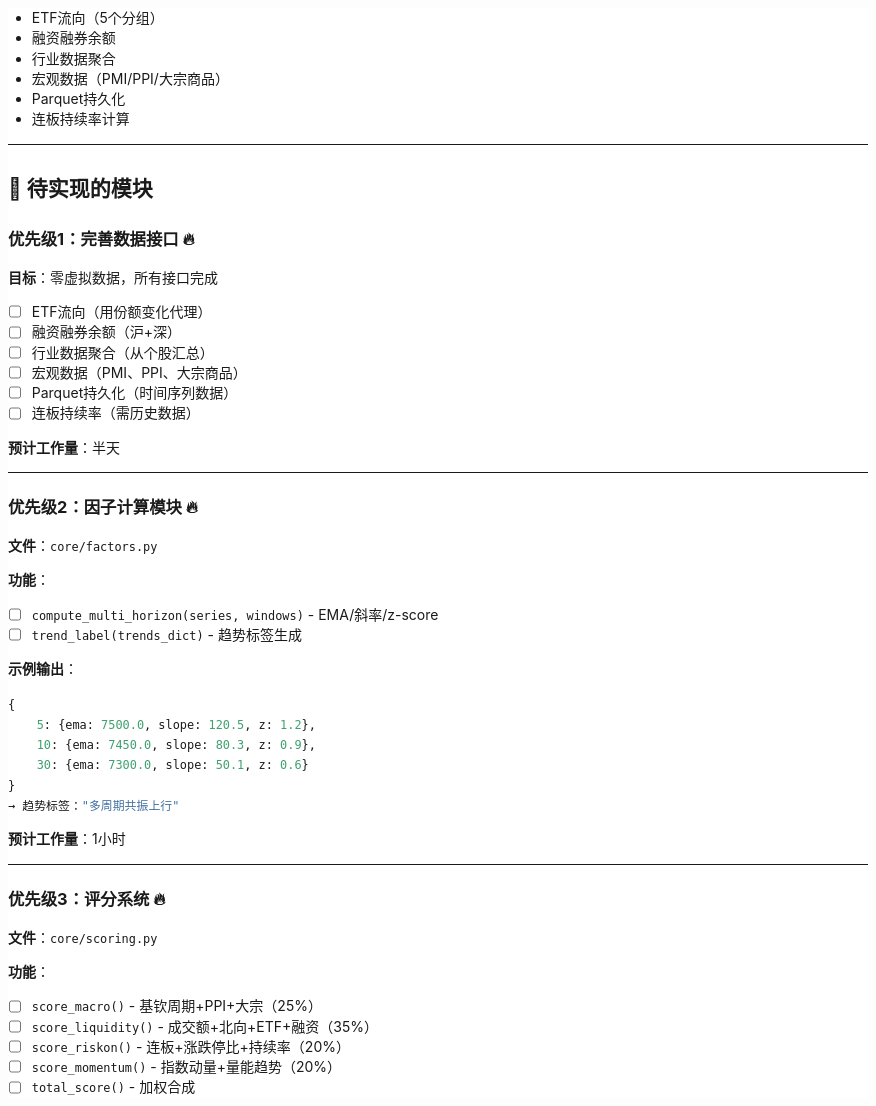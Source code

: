 - ETF流向（5个分组）
- 融资融券余额
- 行业数据聚合
- 宏观数据（PMI/PPI/大宗商品）
- Parquet持久化
- 连板持续率计算

---

## 🚧 待实现的模块

### 优先级1：完善数据接口 🔥

**目标**：零虚拟数据，所有接口完成

- [ ] ETF流向（用份额变化代理）
- [ ] 融资融券余额（沪+深）
- [ ] 行业数据聚合（从个股汇总）
- [ ] 宏观数据（PMI、PPI、大宗商品）
- [ ] Parquet持久化（时间序列数据）
- [ ] 连板持续率（需历史数据）

**预计工作量**：半天

---

### 优先级2：因子计算模块 🔥

**文件**：`core/factors.py`

**功能**：
- [ ] `compute_multi_horizon(series, windows)` - EMA/斜率/z-score
- [ ] `trend_label(trends_dict)` - 趋势标签生成

**示例输出**：
```python
{
    5: {ema: 7500.0, slope: 120.5, z: 1.2},
    10: {ema: 7450.0, slope: 80.3, z: 0.9},
    30: {ema: 7300.0, slope: 50.1, z: 0.6}
}
→ 趋势标签："多周期共振上行"
```

**预计工作量**：1小时

---

### 优先级3：评分系统 🔥

**文件**：`core/scoring.py`

**功能**：
- [ ] `score_macro()` - 基钦周期+PPI+大宗（25%）
- [ ] `score_liquidity()` - 成交额+北向+ETF+融资（35%）
- [ ] `score_riskon()` - 连板+涨跌停比+持续率（20%）
- [ ] `score_momentum()` - 指数动量+量能趋势（20%）
- [ ] `total_score()` - 加权合成
